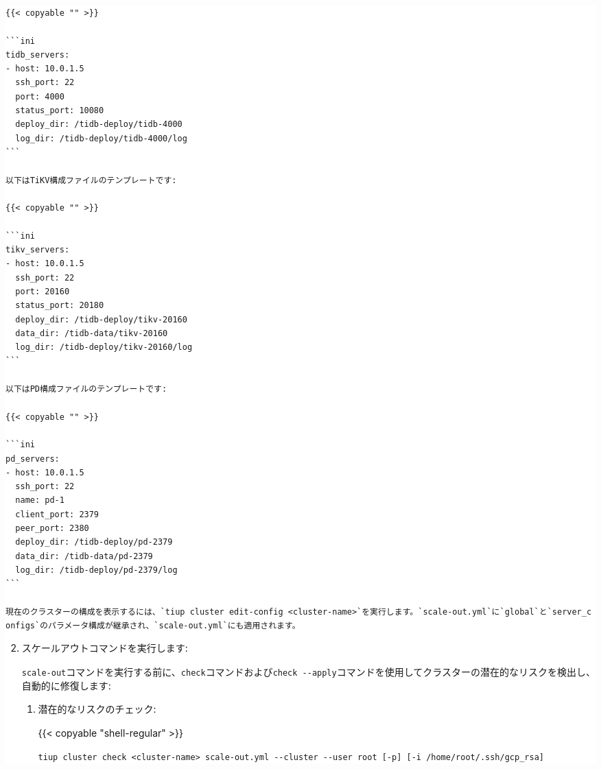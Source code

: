     {{< copyable "" >}}

    ```ini
    tidb_servers:
    - host: 10.0.1.5
      ssh_port: 22
      port: 4000
      status_port: 10080
      deploy_dir: /tidb-deploy/tidb-4000
      log_dir: /tidb-deploy/tidb-4000/log
    ```

    以下はTiKV構成ファイルのテンプレートです:

    {{< copyable "" >}}

    ```ini
    tikv_servers:
    - host: 10.0.1.5
      ssh_port: 22
      port: 20160
      status_port: 20180
      deploy_dir: /tidb-deploy/tikv-20160
      data_dir: /tidb-data/tikv-20160
      log_dir: /tidb-deploy/tikv-20160/log
    ```

    以下はPD構成ファイルのテンプレートです:

    {{< copyable "" >}}

    ```ini
    pd_servers:
    - host: 10.0.1.5
      ssh_port: 22
      name: pd-1
      client_port: 2379
      peer_port: 2380
      deploy_dir: /tidb-deploy/pd-2379
      data_dir: /tidb-data/pd-2379
      log_dir: /tidb-deploy/pd-2379/log
    ```

    現在のクラスターの構成を表示するには、`tiup cluster edit-config <cluster-name>`を実行します。`scale-out.yml`に`global`と`server_configs`のパラメータ構成が継承され、`scale-out.yml`にも適用されます。

2. スケールアウトコマンドを実行します:

    `scale-out`コマンドを実行する前に、`check`コマンドおよび`check --apply`コマンドを使用してクラスターの潜在的なリスクを検出し、自動的に修復します:

    1. 潜在的なリスクのチェック:

        {{< copyable "shell-regular" >}}

        ```shell
        tiup cluster check <cluster-name> scale-out.yml --cluster --user root [-p] [-i /home/root/.ssh/gcp_rsa]
        ```
